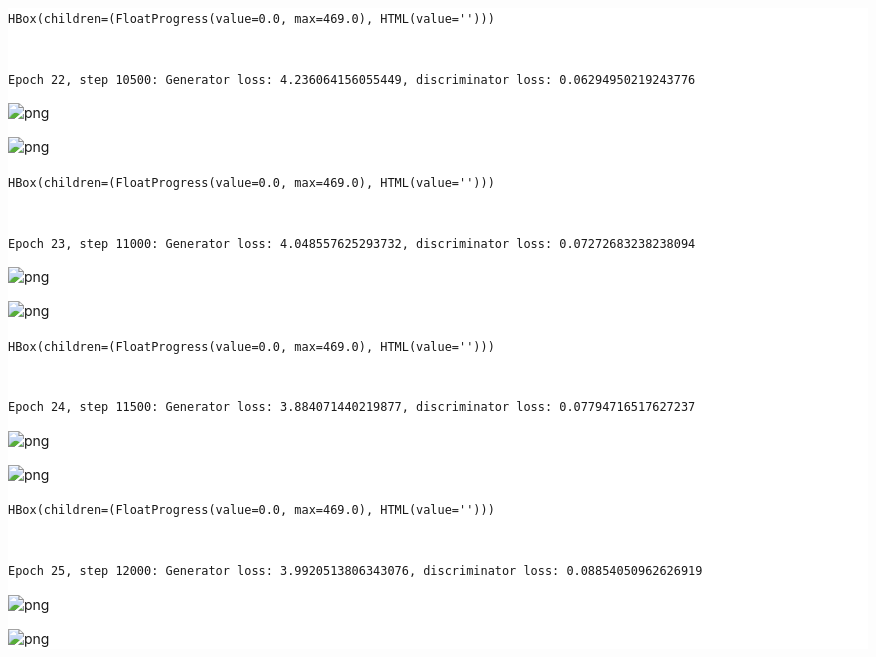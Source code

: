     



    HBox(children=(FloatProgress(value=0.0, max=469.0), HTML(value='')))


    Epoch 22, step 10500: Generator loss: 4.236064156055449, discriminator loss: 0.06294950219243776



![png](output_31_106.png)



![png](output_31_107.png)


    



    HBox(children=(FloatProgress(value=0.0, max=469.0), HTML(value='')))


    Epoch 23, step 11000: Generator loss: 4.048557625293732, discriminator loss: 0.07272683238238094



![png](output_31_111.png)



![png](output_31_112.png)


    



    HBox(children=(FloatProgress(value=0.0, max=469.0), HTML(value='')))


    Epoch 24, step 11500: Generator loss: 3.884071440219877, discriminator loss: 0.07794716517627237



![png](output_31_116.png)



![png](output_31_117.png)


    



    HBox(children=(FloatProgress(value=0.0, max=469.0), HTML(value='')))


    Epoch 25, step 12000: Generator loss: 3.9920513806343076, discriminator loss: 0.08854050962626919



![png](output_31_121.png)



![png](output_31_122.png)
